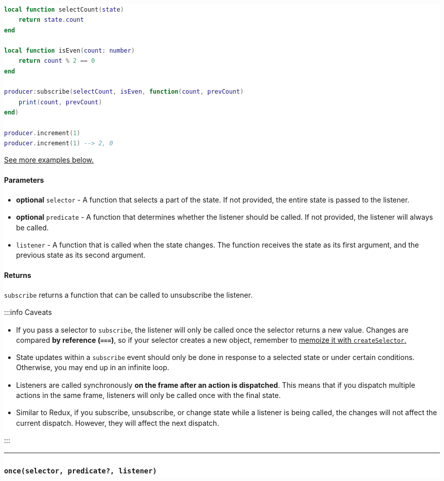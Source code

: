 ```lua
local function selectCount(state)
    return state.count
end

local function isEven(count: number)
    return count % 2 == 0
end

producer:subscribe(selectCount, isEven, function(count, prevCount)
    print(count, prevCount)
end)

producer.increment(1)
producer.increment(1) --> 2, 0
```

</TabItem>
</Tabs>

[See more examples below.](#running-side-effects)

#### Parameters

-   **optional** `selector` - A function that selects a part of the state. If not provided, the entire state is passed to the listener.

-   **optional** `predicate` - A function that determines whether the listener should be called. If not provided, the listener will always be called.

-   `listener` - A function that is called when the state changes. The function receives the state as its first argument, and the previous state as its second argument.

#### Returns

`subscribe` returns a function that can be called to unsubscribe the listener.

:::info Caveats

-   If you pass a selector to `subscribe`, the listener will only be called once the selector returns a new value. Changes are compared **by reference (`===`)**, so if your selector creates a new object, remember to [memoize it with `createSelector`.](create-selector)

-   State updates within a `subscribe` event should only be done in response to a selected state or under certain conditions. Otherwise, you may end up in an infinite loop.

-   Listeners are called synchronously **on the frame after an action is dispatched**. This means that if you dispatch multiple actions in the same frame, listeners will only be called once with the final state.

-   Similar to Redux, if you subscribe, unsubscribe, or change state while a listener is being called, the changes will not affect the current dispatch. However, they will affect the next dispatch.

:::

---

### `once(selector, predicate?, listener)`
